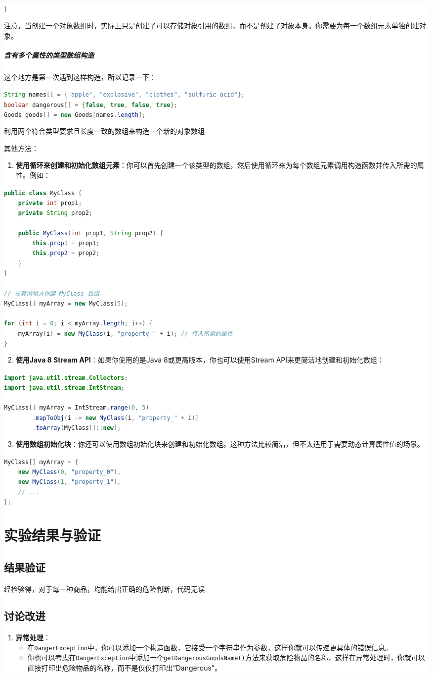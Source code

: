 ```java
}
```
注意，当创建一个对象数组时，实际上只是创建了可以存储对象引用的数组，而不是创建了对象本身。你需要为每一个数组元素单独创建对象。

##### 含有多个属性的类型数组构造
这个地方是第一次遇到这样构造，所以记录一下：
```java
String names[] = {"apple", "explosive", "clothes", "sulfuric acid"};
boolean dangerous[] = {false, true, false, true};
Goods goods[] = new Goods[names.length];
```
利用两个符合类型要求且长度一致的数组来构造一个新的对象数组

其他方法：
1. **使用循环来创建和初始化数组元素**：你可以首先创建一个该类型的数组，然后使用循环来为每个数组元素调用构造函数并传入所需的属性。例如：
```java
public class MyClass {
    private int prop1;
    private String prop2;

    public MyClass(int prop1, String prop2) {
        this.prop1 = prop1;
        this.prop2 = prop2;
    }
}

// 在其他地方创建 MyClass 数组
MyClass[] myArray = new MyClass[5];

for (int i = 0; i < myArray.length; i++) {
    myArray[i] = new MyClass(i, "property_" + i); // 传入所需的属性
}
```
2. **使用Java 8 Stream API**：如果你使用的是Java 8或更高版本，你也可以使用Stream API来更简洁地创建和初始化数组：
```java
import java.util.stream.Collectors;
import java.util.stream.IntStream;

MyClass[] myArray = IntStream.range(0, 5)
        .mapToObj(i -> new MyClass(i, "property_" + i))
        .toArray(MyClass[]::new);
```
3. **使用数组初始化块**：你还可以使用数组初始化块来创建和初始化数组。这种方法比较简洁，但不太适用于需要动态计算属性值的场景。
```java
MyClass[] myArray = {
    new MyClass(0, "property_0"),
    new MyClass(1, "property_1"),
    // ...
};
```

# 实验结果与验证
## 结果验证
经检验得，对于每一种商品，均能给出正确的危险判断，代码无误

## 讨论改进
1. **异常处理**：
    - 在`DangerException`中，你可以添加一个构造函数，它接受一个字符串作为参数，这样你就可以传递更具体的错误信息。
    - 你也可以考虑在`DangerException`中添加一个`getDangerousGoodsName()`方法来获取危险物品的名称，这样在异常处理时，你就可以直接打印出危险物品的名称，而不是仅仅打印出“Dangerous”。
